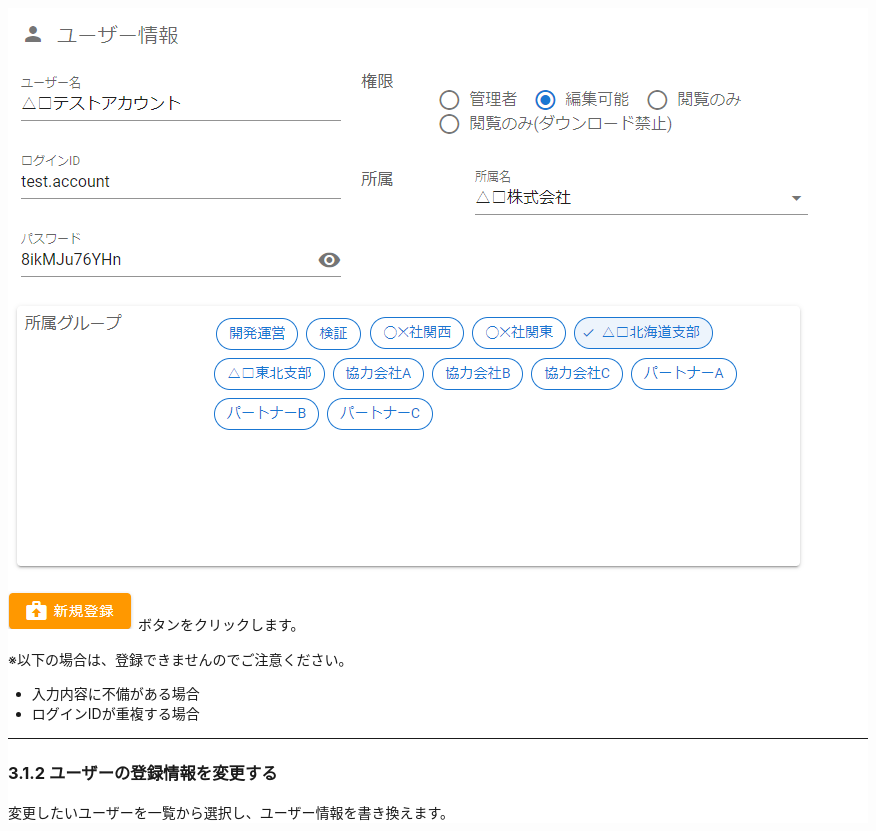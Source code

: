 ![](img/system_setting_user_account_add.png)

![](img/system_setting_user_account_add_btn.png) ボタンをクリックします。

※以下の場合は、登録できませんのでご注意ください。
- 入力内容に不備がある場合
- ログインIDが重複する場合

---
### 3.1.2 ユーザーの登録情報を変更する
変更したいユーザーを一覧から選択し、ユーザー情報を書き換えます。
